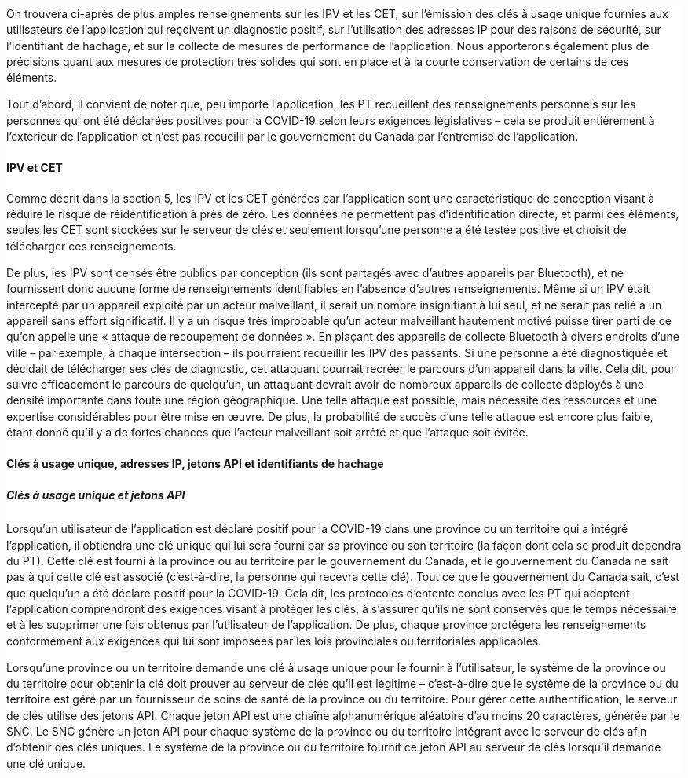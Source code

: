 On trouvera ci-après de plus amples renseignements sur les IPV et les CET, sur l’émission des clés à usage unique fournies aux utilisateurs de l’application qui reçoivent un diagnostic positif, sur l’utilisation des adresses IP pour des raisons de sécurité, sur l’identifiant de hachage, et sur la collecte de mesures de performance de l’application. Nous apporterons également plus de précisions quant aux mesures de protection très solides qui sont en place et à la courte conservation de certains de ces éléments.

Tout d’abord, il convient de noter que, peu importe l’application, les PT recueillent des renseignements personnels sur les personnes qui ont été déclarées positives pour la COVID-19 selon leurs exigences législatives – cela se produit entièrement à l’extérieur de l’application et n’est pas recueilli par le gouvernement du Canada par l’entremise de l’application. 

#### IPV et CET

Comme décrit dans la section 5, les IPV et les CET générées par l’application sont une caractéristique de conception visant à réduire le risque de réidentification à près de zéro. Les données ne permettent pas d’identification directe, et parmi ces éléments, seules les CET sont stockées sur le serveur de clés et seulement lorsqu’une personne a été testée positive et choisit de télécharger ces renseignements. 

De plus, les IPV sont censés être publics par conception (ils sont partagés avec d’autres appareils par Bluetooth), et ne fournissent donc aucune forme de renseignements identifiables en l’absence d’autres renseignements. Même si un IPV était intercepté par un appareil exploité par un acteur malveillant, il serait un nombre insignifiant à lui seul, et ne serait pas relié à un appareil sans effort significatif. Il y a un risque très improbable qu’un acteur malveillant hautement motivé puisse tirer parti de ce qu’on appelle une « attaque de recoupement de données ». En plaçant des appareils de collecte Bluetooth à divers endroits d’une ville – par exemple, à chaque intersection – ils pourraient recueillir les IPV des passants. Si une personne a été diagnostiquée et décidait de télécharger ses clés de diagnostic, cet attaquant pourrait recréer le parcours d’un appareil dans la ville. Cela dit, pour suivre efficacement le parcours de quelqu’un, un attaquant devrait avoir de nombreux appareils de collecte déployés à une densité importante dans toute une région géographique. Une telle attaque est possible, mais nécessite des ressources et une expertise considérables pour être mise en œuvre. De plus, la probabilité de succès d’une telle attaque est encore plus faible, étant donné qu’il y a de fortes chances que l’acteur malveillant soit arrêté et que l’attaque soit évitée.

#### Clés à usage unique, adresses IP, jetons API et identifiants de hachage

##### Clés à usage unique et jetons API

Lorsqu’un utilisateur de l’application est déclaré positif pour la COVID-19 dans une province ou un territoire qui a intégré l’application, il obtiendra une clé unique qui lui sera fourni par sa province ou son territoire (la façon dont cela se produit dépendra du PT). Cette clé est fourni à la province ou au territoire par le gouvernement du Canada, et le gouvernement du Canada ne sait pas à qui cette clé est associé (c’est-à-dire, la personne qui recevra cette clé). Tout ce que le gouvernement du Canada sait, c’est que quelqu’un a été déclaré positif pour la COVID-19. Cela dit, les protocoles d’entente conclus avec les PT qui adoptent l’application comprendront des exigences visant à protéger les clés, à s’assurer qu’ils ne sont conservés que le temps nécessaire et à les supprimer une fois obtenus par l’utilisateur de l’application. De plus, chaque province protégera les renseignements conformément aux exigences qui lui sont imposées par les lois provinciales ou territoriales applicables.

Lorsqu’une province ou un territoire demande une clé à usage unique pour le fournir à l’utilisateur, le système de la province ou du territoire pour obtenir la clé doit prouver au serveur de clés qu’il est légitime – c’est-à-dire que le système de la province ou du territoire est géré par un fournisseur de soins de santé de la province ou du territoire. Pour gérer cette authentification, le serveur de clés utilise des jetons API. Chaque jeton API est une chaîne alphanumérique aléatoire d’au moins 20 caractères, générée par le SNC. Le SNC génère un jeton API pour chaque système de la province ou du territoire intégrant avec le serveur de clés afin d’obtenir des clés uniques. Le système de la province ou du territoire fournit ce jeton API au serveur de clés lorsqu’il demande une clé unique. 
